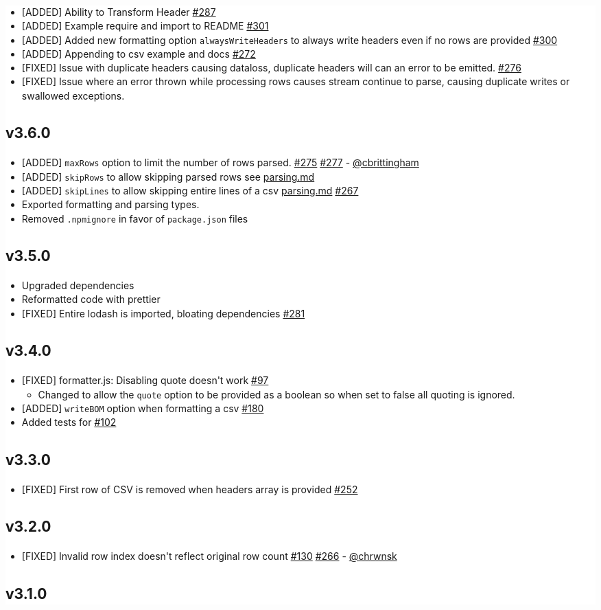 - [ADDED] Ability to Transform Header [#287](https://github.com/C2FO/fast-csv/issues/287)
- [ADDED] Example require and import to README [#301](https://github.com/C2FO/fast-csv/issues/301)
- [ADDED] Added new formatting option `alwaysWriteHeaders` to always write headers even if no rows are provided [#300](https://github.com/C2FO/fast-csv/issues/300)
- [ADDED] Appending to csv example and docs [#272](https://github.com/C2FO/fast-csv/issues/300)
- [FIXED] Issue with duplicate headers causing dataloss, duplicate headers will can an error to be emitted. [#276](https://github.com/C2FO/fast-csv/issues/272)
- [FIXED] Issue where an error thrown while processing rows causes stream continue to parse, causing duplicate writes or swallowed exceptions.

## v3.6.0

- [ADDED] `maxRows` option to limit the number of rows parsed. [#275](https://github.com/C2FO/fast-csv/issues/275) [#277](https://github.com/C2FO/fast-csv/pull/277) - [@cbrittingham](https://github.com/cbrittingham)
- [ADDED] `skipRows` to allow skipping parsed rows see [parsing.md](./docs/parsing.md)
- [ADDED] `skipLines` to allow skipping entire lines of a csv [parsing.md](./docs/parsing.md) [#267](https://github.com/C2FO/fast-csv/issues/267)
- Exported formatting and parsing types.
- Removed `.npmignore` in favor of `package.json` files

## v3.5.0

- Upgraded dependencies
- Reformatted code with prettier
- [FIXED] Entire lodash is imported, bloating dependencies [#281](https://github.com/C2FO/fast-csv/issues/281)

## v3.4.0

- [FIXED] formatter.js: Disabling quote doesn't work [#97](https://github.com/C2FO/fast-csv/issues/97)
    - Changed to allow the `quote` option to be provided as a boolean so when set to false all quoting is ignored.
- [ADDED] `writeBOM` option when formatting a csv [#180](https://github.com/C2FO/fast-csv/issues/180)
- Added tests for [#102](https://github.com/C2FO/fast-csv/issues/102)

## v3.3.0

- [FIXED] First row of CSV is removed when headers array is provided [#252](https://github.com/C2FO/fast-csv/issues/252)

## v3.2.0

- [FIXED] Invalid row index doesn't reflect original row count [#130](https://github.com/C2FO/fast-csv/issues/130) [#266](https://github.com/C2FO/fast-csv/pull/266) - [@chrwnsk](https://github.com/chrwnsk)

## v3.1.0
